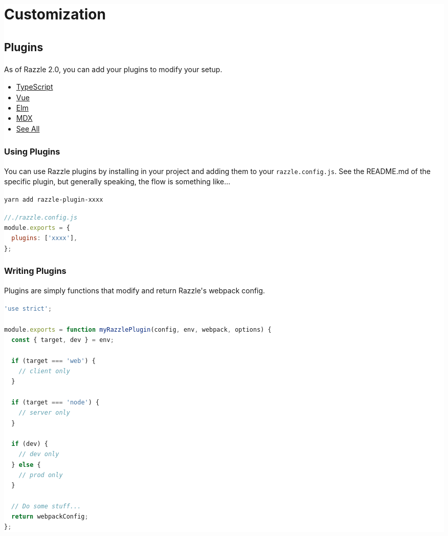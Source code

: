 # Customization

## Plugins

As of Razzle 2.0, you can add your plugins to modify your setup.

- [TypeScript](https://github.com/jaredpalmer/razzle/tree/master/packages/razzle-plugin-typescript)
- [Vue](https://github.com/jaredpalmer/razzle/tree/master/packages/razzle-plugin-vue)
- [Elm](https://github.com/jaredpalmer/razzle/tree/master/packages/razzle-plugin-elm)
- [MDX](https://github.com/jaredpalmer/razzle/tree/master/packages/razzle-plugin-mdx)
- [See All](https://www.npmjs.com/search?q=razzle-plugin)

### Using Plugins

You can use Razzle plugins by installing in your project and adding them to your `razzle.config.js`. See the README.md of the specific plugin, but generally speaking, the flow is something like...

```bash
yarn add razzle-plugin-xxxx
```

```js
//./razzle.config.js
module.exports = {
  plugins: ['xxxx'],
};
```

### Writing Plugins

Plugins are simply functions that modify and return Razzle's webpack config.

```js
'use strict';

module.exports = function myRazzlePlugin(config, env, webpack, options) {
  const { target, dev } = env;

  if (target === 'web') {
    // client only
  }

  if (target === 'node') {
    // server only
  }

  if (dev) {
    // dev only
  } else {
    // prod only
  }

  // Do some stuff...
  return webpackConfig;
};
```
